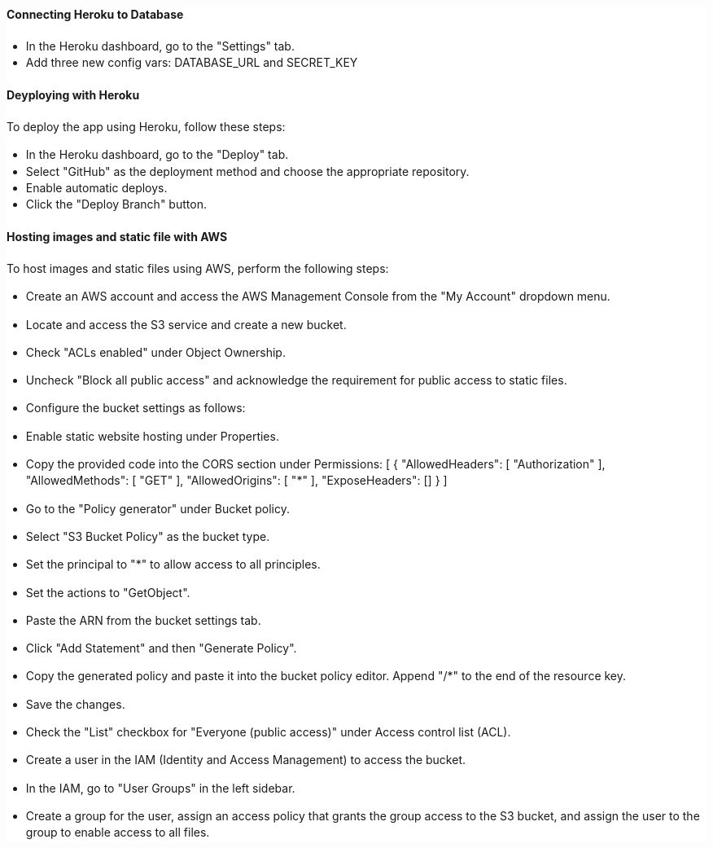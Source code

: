 #### Connecting Heroku to Database

- In the Heroku dashboard, go to the "Settings" tab.
- Add three new config vars: DATABASE_URL and SECRET_KEY

#### Deyploying with Heroku

To deploy the app using Heroku, follow these steps:

- In the Heroku dashboard, go to the "Deploy" tab.
- Select "GitHub" as the deployment method and choose the appropriate repository.
- Enable automatic deploys.
- Click the "Deploy Branch" button.

#### Hosting images and static file with AWS

To host images and static files using AWS, perform the following steps:

- Create an AWS account and access the AWS Management Console from the "My Account" dropdown menu.
- Locate and access the S3 service and create a new bucket.
- Check "ACLs enabled" under Object Ownership.
- Uncheck "Block all public access" and acknowledge the requirement for public access to static files.
- Configure the bucket settings as follows:
- Enable static website hosting under Properties.
- Copy the provided code into the CORS section under Permissions:
[
    {
        "AllowedHeaders": [
            "Authorization"
        ],
        "AllowedMethods": [
            "GET"
        ],
        "AllowedOrigins": [
            "*"
        ],
        "ExposeHeaders": []
    }
]
- Go to the "Policy generator" under Bucket policy.
- Select "S3 Bucket Policy" as the bucket type.
- Set the principal to "*" to allow access to all principles.
- Set the actions to "GetObject".
- Paste the ARN from the bucket settings tab.
- Click "Add Statement" and then "Generate Policy".
- Copy the generated policy and paste it into the bucket policy editor. Append "/*" to the end of the resource key.
- Save the changes.

- Check the "List" checkbox for "Everyone (public access)" under Access control list (ACL).

- Create a user in the IAM (Identity and Access Management) to access the bucket.
- In the IAM, go to "User Groups" in the left sidebar.
- Create a group for the user, assign an access policy that grants the group access to the S3 bucket, and assign the user to the group to enable access to all files.
